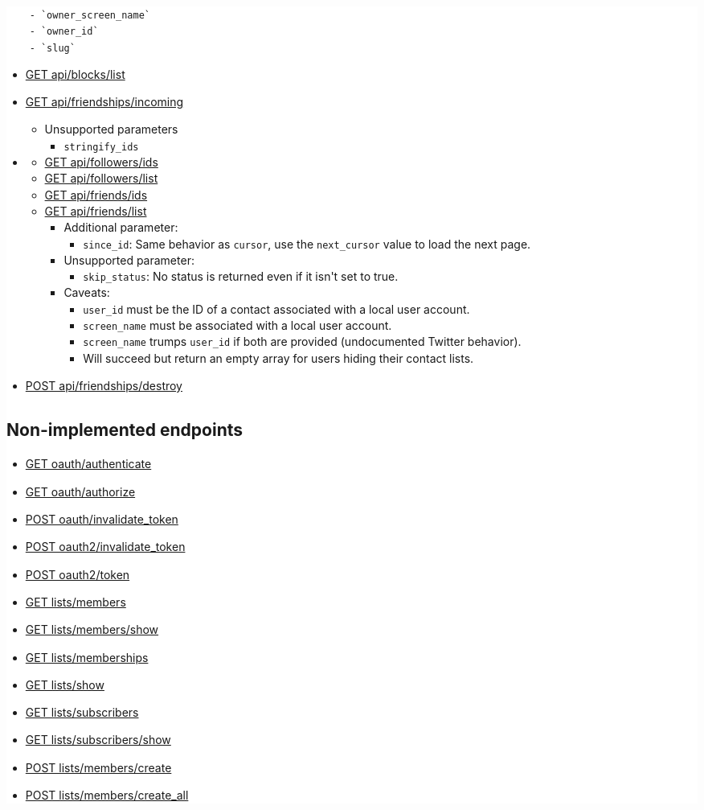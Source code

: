         - `owner_screen_name`
        - `owner_id`
        - `slug`

- [GET api/blocks/list](https://developer.twitter.com/en/docs/accounts-and-users/mute-block-report-users/api-reference/get-blocks-list)


- [GET api/friendships/incoming](https://developer.twitter.com/en/docs/accounts-and-users/follow-search-get-users/api-reference/get-friendships-incoming)
    - Unsupported parameters
        - `stringify_ids`

- - [GET api/followers/ids](https://developer.twitter.com/en/docs/accounts-and-users/follow-search-get-users/api-reference/get-followers-ids)
  - [GET api/followers/list](https://developer.twitter.com/en/docs/accounts-and-users/follow-search-get-users/api-reference/get-followers-list)
  - [GET api/friends/ids](https://developer.twitter.com/en/docs/accounts-and-users/follow-search-get-users/api-reference/get-friends-ids)
  - [GET api/friends/list](https://developer.twitter.com/en/docs/accounts-and-users/follow-search-get-users/api-reference/get-friends-list)
    - Additional parameter:
        - `since_id`: Same behavior as `cursor`, use the `next_cursor` value to load the next page.
    - Unsupported parameter:
        - `skip_status`: No status is returned even if it isn't set to true.
    - Caveats:
        - `user_id` must be the ID of a contact associated with a local user account.
        - `screen_name` must be associated with a local user account.
        - `screen_name` trumps `user_id` if both are provided (undocumented Twitter behavior).
        - Will succeed but return an empty array for users hiding their contact lists.


- [POST api/friendships/destroy](https://developer.twitter.com/en/docs/accounts-and-users/follow-search-get-users/api-reference/post-friendships-destroy)




## Non-implemented endpoints

- [GET oauth/authenticate](https://developer.twitter.com/en/docs/basics/authentication/api-reference/authenticate)
- [GET oauth/authorize](https://developer.twitter.com/en/docs/basics/authentication/api-reference/authorize)
- [POST oauth/invalidate_token](https://developer.twitter.com/en/docs/basics/authentication/api-reference/invalidate_access_token)
- [POST oauth2/invalidate_token](https://developer.twitter.com/en/docs/basics/authentication/api-reference/invalidate_bearer_token)
- [POST oauth2/token](https://developer.twitter.com/en/docs/basics/authentication/api-reference/token)


- [GET lists/members](https://developer.twitter.com/en/docs/accounts-and-users/create-manage-lists/api-reference/get-lists-members)
- [GET lists/members/show](https://developer.twitter.com/en/docs/accounts-and-users/create-manage-lists/api-reference/get-lists-members-show)
- [GET lists/memberships](https://developer.twitter.com/en/docs/accounts-and-users/create-manage-lists/api-reference/get-lists-memberships)
- [GET lists/show](https://developer.twitter.com/en/docs/accounts-and-users/create-manage-lists/api-reference/get-lists-show)
- [GET lists/subscribers](https://developer.twitter.com/en/docs/accounts-and-users/create-manage-lists/api-reference/get-lists-subscribers)
- [GET lists/subscribers/show](https://developer.twitter.com/en/docs/accounts-and-users/create-manage-lists/api-reference/get-lists-subscribers-show)
- [POST lists/members/create](https://developer.twitter.com/en/docs/accounts-and-users/create-manage-lists/api-reference/post-lists-members-create)
- [POST lists/members/create_all](https://developer.twitter.com/en/docs/accounts-and-users/create-manage-lists/api-reference/post-lists-members-create_all)